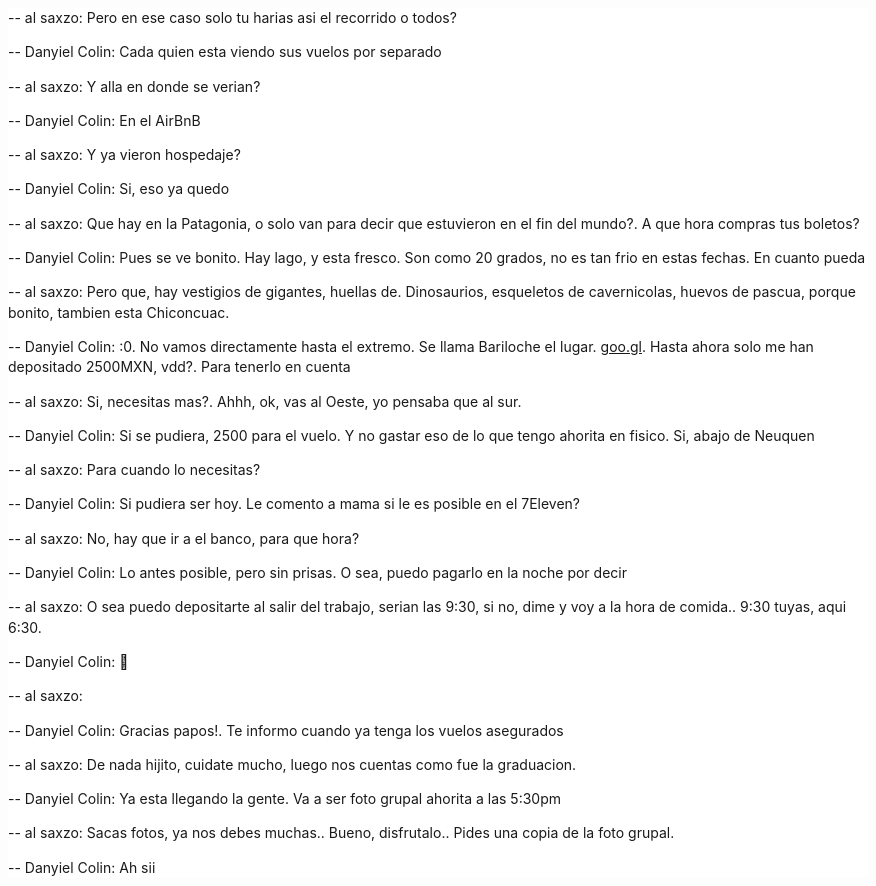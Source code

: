 -- al saxzo: Pero en ese caso solo tu harias asi el recorrido o todos?

-- Danyiel Colin: Cada quien esta viendo sus vuelos por separado

-- al saxzo: Y alla en donde se verian?

-- Danyiel Colin: En el AirBnB

-- al saxzo: Y ya vieron hospedaje?

-- Danyiel Colin: Si, eso ya quedo

-- al saxzo: Que hay en la Patagonia, o solo van para decir que estuvieron en el
fin del mundo?. A que hora compras tus boletos?

-- Danyiel Colin: Pues se ve bonito. Hay lago, y esta fresco. Son como 20
grados, no es tan frio en estas fechas. En cuanto pueda

-- al saxzo: Pero que, hay vestigios de gigantes, huellas de. Dinosaurios,
esqueletos de cavernicolas, huevos de pascua, porque bonito, tambien esta
Chiconcuac.

-- Danyiel Colin: :0. No vamos directamente hasta el extremo. Se llama Bariloche
el lugar. [goo.gl](https://goo.gl/maps/1FiSq75BDM3LgrR36). Hasta ahora solo me
han depositado 2500MXN, vdd?. Para tenerlo en cuenta

-- al saxzo: Si, necesitas mas?. Ahhh, ok, vas al Oeste, yo pensaba que al sur.

-- Danyiel Colin: Si se pudiera, 2500 para el vuelo. Y no gastar eso de lo que
tengo ahorita en fisico. Si, abajo de Neuquen

-- al saxzo: Para cuando lo necesitas?

-- Danyiel Colin: Si pudiera ser hoy. Le comento a mama si le es posible en el
7Eleven?

-- al saxzo: No, hay que ir a el banco, para que hora?

-- Danyiel Colin: Lo antes posible, pero sin prisas. O sea, puedo pagarlo en la
noche por decir

-- al saxzo: O sea puedo depositarte al salir del trabajo, serian las 9:30, si
no, dime y voy a la hora de comida.. 9:30 tuyas, aqui 6:30.

-- Danyiel Colin: :call_me_hand:

-- al saxzo: <Media omitted>

-- Danyiel Colin: Gracias papos!. Te informo cuando ya tenga los vuelos
asegurados

-- al saxzo: De nada hijito, cuidate mucho, luego nos cuentas como fue la
graduacion.

-- Danyiel Colin: Ya esta llegando la gente. Va a ser foto grupal ahorita a las
5:30pm

-- al saxzo: Sacas fotos, ya nos debes muchas.. Bueno, disfrutalo.. Pides una
copia de la foto grupal.

-- Danyiel Colin: Ah sii
